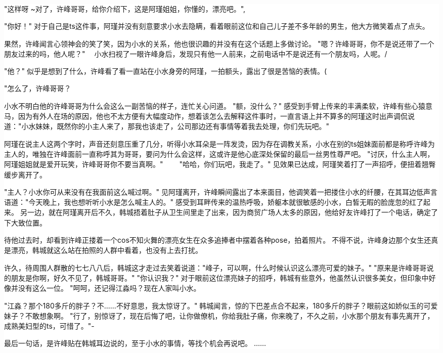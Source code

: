 "这样呀 ~对了，许峰哥哥，给你介绍下，这是阿瑾姐姐，你懂的，漂亮吧。",

"你好！" 对于自己是ts这件事，阿瑾并没有刻意要求小水去隐瞒，看着眼前这位和自己儿子差不多年龄的男生，他大方微笑着点了点头。

果然，许峰闻言心领神会的笑了笑，因为小水的关系，他也很识趣的并没有在这个话题上多做讨论。 "嗯？许峰哥哥，你不是说还带了一个朋友过来的吗，他人呢？"　 小水扫视了一眼许峰身后，发现只有他一人前来，之前电话中不是说还有一个朋友吗，人呢。/

"他？" 似乎是想到了什么，许峰看了看一直站在小水身旁的阿瑾，一拍额头，露出了很是苦恼的表情。(

"怎么了，许峰哥哥？

小水不明白他的许峰哥哥为什么会这么一副苦恼的样子，连忙关心问道。 "额，没什么？" 感受到手臂上传来的丰满柔软，许峰有些心猿意马，因为有外人在场的原因，他也不太方便有大幅度动作，想着该怎么去解释这件事时，一直言语上并不算多的阿瑾这时出声调侃说道："小水妹妹，既然你的小主人来了，那我也该走了，公司那边还有事情等着我去处理，你们先玩吧。"

阿瑾在说主人这两个字时，声音还刻意压重了几分，听得小水耳朵是一阵发烫，因为存在调教关系，小水在别的ts姐妹面前都是称呼许峰为主人的，唯独在许峰面前一直称呼其为哥哥，要问为什么会这样，这或许是他心底深处保留的最后一丝男性尊严吧。 "讨厌，什么主人啊，阿瑾姐姐就是爱开玩笑，许峰哥哥你不要当真啊。"　　 "哈哈，你们玩吧，我走了。" 见效果已达成，阿瑾笑着打了一声招呼，便扭着翘臀缓步离开了。

"主人？小水你可从来没有在我面前这么喊过啊。" 见阿瑾离开，许峰瞬间露出了本来面目，他调笑着一把搂住小水的纤腰，在其耳边低声言语道："今天晚上，我也想听听小水是怎么喊主人的。" 感受到耳畔传来的温热呼吸，娇躯本就很敏感的小水，白皙无暇的脸庞忽的红了起来。 另一边，就在阿瑾离开后不久，韩城捂着肚子从卫生间里走了出来，因为商贸广场人太多的原因，他给好友许峰打了一个电话，确定了下大致位置。

待他过去时，却看到许峰正搂着一个cos不知火舞的漂亮女生在众多追捧者中摆着各种pose，拍着照片。 不得不说，许峰身边那个女生还真是漂亮，韩城就这么站在拍照的人群中看着，也没有上去打扰。

许久，待周围人群散的七七八八后，韩城这才走过去笑着说道："峰子，可以啊，什么时候认识这么漂亮可爱的妹子。" "原来是许峰哥哥说的朋友是你啊，好久不见了，韩城哥哥。" "你认识我？" 对于眼前这位漂亮妹子的招呼，韩城有些意外，他虽然认识很多美女，但印象中好像并没有这么一位。 "呵呵，还记得江淼吗？现在人家叫小水。

"江淼？那个180多斤的胖子？不......不好意思，我太惊讶了。" 韩城闻言，惊的下巴差点合不起来，180多斤的胖子？眼前这如娇似玉的可爱妹子？不敢想象啊。 "行了，别惊讶了，现在后悔了吧，让你做僚机，你给我肚子痛，你来晚了，不久之前，小水那个朋友有事先离开了，成熟美妇型的ts，可惜了。"-

最后一句话，是许峰贴在韩城耳边说的，至于小水的事情，等找个机会再说吧。 ......


